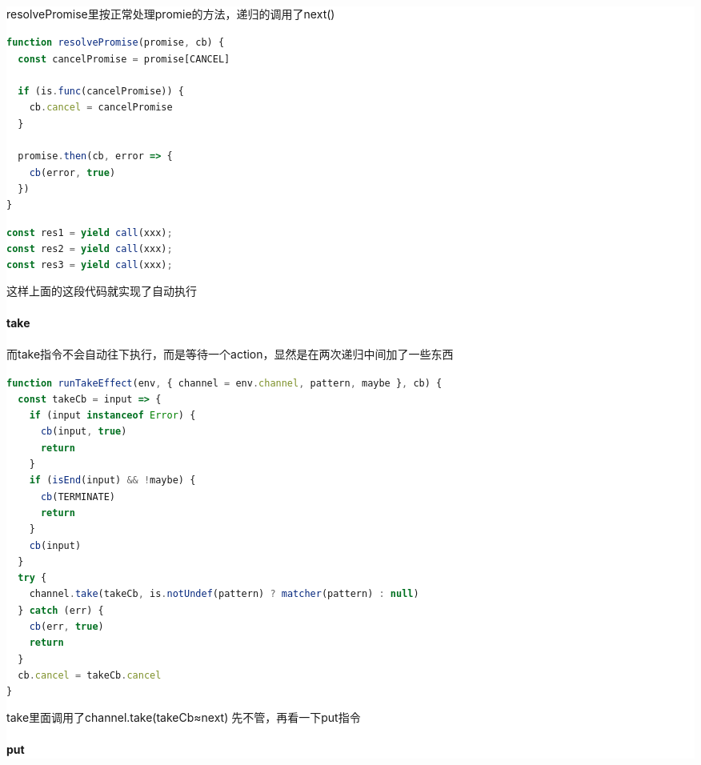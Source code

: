 resolvePromise里按正常处理promie的方法，递归的调用了next()

```javascript
function resolvePromise(promise, cb) {
  const cancelPromise = promise[CANCEL]

  if (is.func(cancelPromise)) {
    cb.cancel = cancelPromise
  }

  promise.then(cb, error => {
    cb(error, true)
  })
}
```

```javascript
const res1 = yield call(xxx);
const res2 = yield call(xxx);
const res3 = yield call(xxx);
```

这样上面的这段代码就实现了自动执行

#### take

而take指令不会自动往下执行，而是等待一个action，显然是在两次递归中间加了一些东西

```javascript
function runTakeEffect(env, { channel = env.channel, pattern, maybe }, cb) {
  const takeCb = input => {
    if (input instanceof Error) {
      cb(input, true)
      return
    }
    if (isEnd(input) && !maybe) {
      cb(TERMINATE)
      return
    }
    cb(input)
  }
  try {
    channel.take(takeCb, is.notUndef(pattern) ? matcher(pattern) : null)
  } catch (err) {
    cb(err, true)
    return
  }
  cb.cancel = takeCb.cancel
}
```

take里面调用了channel.take(takeCb≈next)
先不管，再看一下put指令

#### put


  [effectTypes.TAKE]: runTakeEffect,
  [effectTypes.PUT]: runPutEffect,
  [effectTypes.ALL]: runAllEffect,
  [effectTypes.RACE]: runRaceEffect,
  [effectTypes.CALL]: runCallEffect,
  [effectTypes.CPS]: runCPSEffect,
  [effectTypes.FORK]: runForkEffect,
  [effectTypes.JOIN]: runJoinEffect,
  [effectTypes.CANCEL]: runCancelEffect,
  [effectTypes.SELECT]: runSelectEffect,
  [effectTypes.ACTION_CHANNEL]: runChannelEffect,
  [effectTypes.CANCELLED]: runCancelledEffect,
  [effectTypes.FLUSH]: runFlushEffect,
  [effectTypes.GET_CONTEXT]: runGetContextEffect,
  [effectTypes.SET_CONTEXT]: runSetContextEffect,